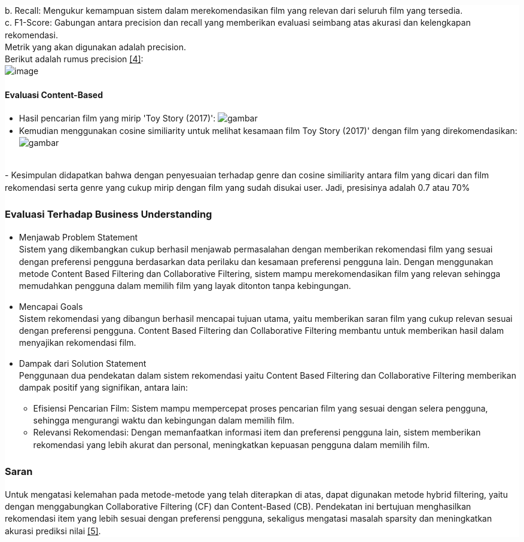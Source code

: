 b. Recall: Mengukur kemampuan sistem dalam merekomendasikan film yang relevan dari seluruh film yang tersedia. <br>
c. F1-Score: Gabungan antara precision dan recall yang memberikan evaluasi seimbang atas akurasi dan kelengkapan rekomendasi. <br>
Metrik yang akan digunakan adalah precision. <br>
Berikut adalah rumus precision [[4]](https://mail.ejournal.itn.ac.id/index.php/jati/article/view/13251/7349): <br>
![image](https://github.com/user-attachments/assets/2fe2e042-a079-440b-ace2-e7384cba37f2) <br>
#### Evaluasi Content-Based
- Hasil pencarian film yang mirip 'Toy Story (2017)':
  ![gambar](https://github.com/user-attachments/assets/93be8743-380b-4a2a-a471-09a3db14c63b) <br>
- Kemudian menggunakan cosine similiarity untuk melihat kesamaan film Toy Story (2017)' dengan film yang direkomendasikan: <br>
![gambar](https://github.com/user-attachments/assets/afef4c62-772b-4f4a-9024-05c811d235a8)
<br>
- Kesimpulan didapatkan bahwa dengan penyesuaian terhadap genre dan cosine similiarity antara film yang dicari dan film rekomendasi serta genre yang cukup mirip dengan film yang sudah disukai user. Jadi, presisinya adalah 0.7 atau 70%

### Evaluasi Terhadap Business Understanding
- Menjawab Problem Statement
  <br>
  Sistem yang dikembangkan cukup berhasil menjawab permasalahan dengan memberikan rekomendasi film yang sesuai dengan preferensi pengguna berdasarkan data perilaku dan kesamaan preferensi pengguna lain. Dengan menggunakan metode Content Based Filtering dan Collaborative Filtering, sistem mampu merekomendasikan film yang relevan sehingga memudahkan pengguna dalam memilih film yang layak ditonton tanpa kebingungan.

- Mencapai Goals
  <br>
  Sistem rekomendasi yang dibangun berhasil mencapai tujuan utama, yaitu memberikan saran film yang cukup relevan sesuai dengan preferensi pengguna.  Content Based Filtering dan Collaborative Filtering membantu untuk memberikan hasil dalam menyajikan rekomendasi film.
  
- Dampak dari Solution Statement
  <br>
  Penggunaan dua pendekatan dalam sistem rekomendasi yaitu Content Based Filtering dan Collaborative Filtering memberikan dampak positif yang signifikan, antara lain: <br>
  - Efisiensi Pencarian Film: Sistem mampu mempercepat proses pencarian film yang sesuai dengan selera pengguna, sehingga mengurangi waktu dan kebingungan dalam memilih film. <br>
  - Relevansi Rekomendasi: Dengan memanfaatkan informasi item dan preferensi pengguna lain, sistem memberikan rekomendasi yang lebih akurat dan personal, meningkatkan kepuasan pengguna dalam memilih film.
 
### Saran
Untuk mengatasi kelemahan pada metode-metode yang telah diterapkan di atas, dapat digunakan metode hybrid filtering, yaitu dengan menggabungkan Collaborative Filtering (CF) dan Content-Based (CB). Pendekatan ini bertujuan menghasilkan rekomendasi item yang lebih sesuai dengan preferensi pengguna, sekaligus mengatasi masalah sparsity dan meningkatkan akurasi prediksi nilai [[5]](https://citee.ft.ugm.ac.id/download51.php?f=TI-5%20-%20Implementasi%20Metode%20Hybrid%20Filtering.pdf).
